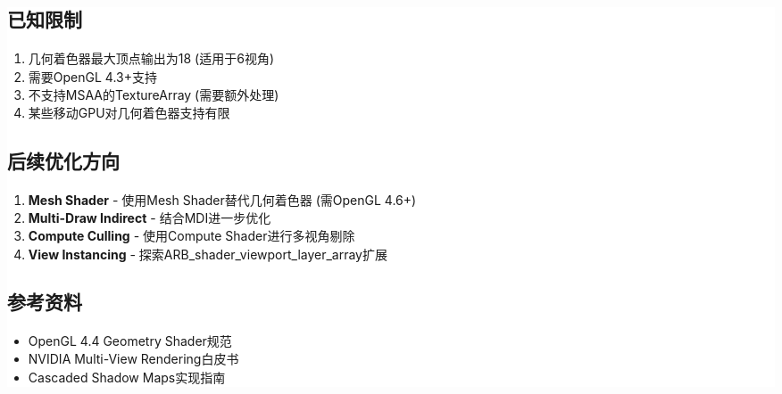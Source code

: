 ## 已知限制

1. 几何着色器最大顶点输出为18 (适用于6视角)
2. 需要OpenGL 4.3+支持
3. 不支持MSAA的TextureArray (需要额外处理)
4. 某些移动GPU对几何着色器支持有限

## 后续优化方向

1. **Mesh Shader** - 使用Mesh Shader替代几何着色器 (需OpenGL 4.6+)
2. **Multi-Draw Indirect** - 结合MDI进一步优化
3. **Compute Culling** - 使用Compute Shader进行多视角剔除
4. **View Instancing** - 探索ARB_shader_viewport_layer_array扩展

## 参考资料

- OpenGL 4.4 Geometry Shader规范
- NVIDIA Multi-View Rendering白皮书
- Cascaded Shadow Maps实现指南

